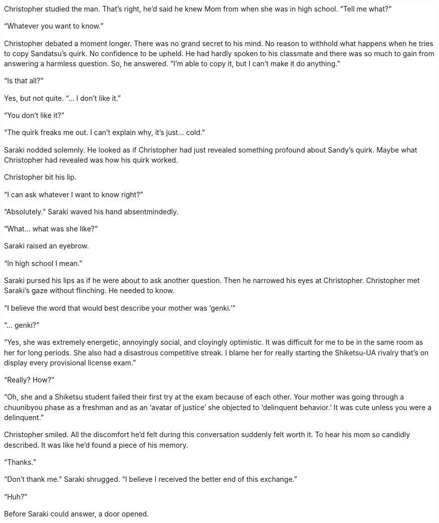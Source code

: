 Christopher studied the man. That’s right, he’d said he knew Mom from when she was in high school. “Tell me what?”

“Whatever you want to know.”

Christopher debated a moment longer. There was no grand secret to his mind. No reason to withhold what happens when he tries to copy Sandatsu’s quirk. No confidence to be upheld. He had hardly spoken to his classmate and there was so much to gain from answering a harmless question. So, he answered. “I’m able to copy it, but I can’t make it do anything.”

“Is that all?”

Yes, but not quite. “… I don’t like it.”

“You don’t like it?”

“The quirk freaks me out. I can’t explain why, it’s just… cold.”

Saraki nodded solemnly. He looked as if Christopher had just revealed something profound about Sandy’s quirk. Maybe what Christopher had revealed was how his quirk worked. 

Christopher bit his lip.

“I can ask whatever I want to know right?”

“Absolutely.” Saraki waved his hand absentmindedly.

“What… what was she like?”

Saraki raised an eyebrow.

“In high school I mean.”

Saraki pursed his lips as if he were about to ask another question. Then he narrowed his eyes at Christopher. Christopher met Saraki’s gaze without flinching. He needed to know.

“I believe the word that would best describe your mother was ‘genki.’”

“… genki?”

“Yes, she was extremely energetic, annoyingly social, and cloyingly optimistic. It was difficult for me to be in the same room as her for long periods. She also had a disastrous competitive streak. I blame her for really starting the Shiketsu-UA rivalry that’s on display every provisional license exam.”

“Really? How?”

“Oh, she and a Shiketsu student failed their first try at the exam because of each other. Your mother was going through a chuunibyou phase as a freshman and as an ‘avatar of justice’ she objected to ‘delinquent behavior.’ It was cute unless you were a delinquent.”

Christopher smiled. All the discomfort he’d felt during this conversation suddenly felt worth it. To hear his mom so candidly described. It was like he’d found a piece of his memory.

“Thanks.”

“Don’t thank me.” Saraki shrugged. “I believe I received the better end of this exchange.”

“Huh?”

Before Saraki could answer, a door opened.
